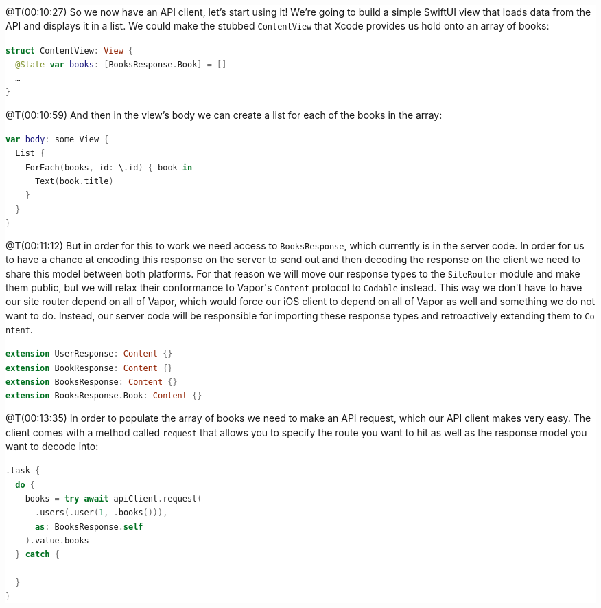 @T(00:10:27)
So we now have an API client, let’s start using it! We’re going to build a simple SwiftUI view that loads data from the API and displays it in a list. We could make the stubbed `ContentView` that Xcode provides us hold onto an array of books:

```swift
struct ContentView: View {
  @State var books: [BooksResponse.Book] = []
  …
}
```

@T(00:10:59)
And then in the view’s body we can create a list for each of the books in the array:

```swift
var body: some View {
  List {
    ForEach(books, id: \.id) { book in
      Text(book.title)
    }
  }
}
```

@T(00:11:12)
But in order for this to work we need access to `BooksResponse`, which currently is in the server code. In order for us to have a chance at encoding this response on the server to send out and then decoding the response on the client we need to share this model between both platforms. For that reason we will move our response types to the `SiteRouter` module and make them public, but we will relax their conformance to Vapor's `Content` protocol to `Codable` instead. This way we don't have to have our site router depend on all of Vapor, which would force our iOS client to depend on all of Vapor as well and something we do not want to do. Instead, our server code will be responsible for importing these response types and retroactively extending them to `Content`.

```swift
extension UserResponse: Content {}
extension BookResponse: Content {}
extension BooksResponse: Content {}
extension BooksResponse.Book: Content {}
```

@T(00:13:35)
In order to populate the array of books we need to make an API request, which our API client makes very easy. The client comes with a method called `request` that allows you to specify the route you want to hit as well as the response model you want to decode into:

```swift
.task {
  do {
    books = try await apiClient.request(
      .users(.user(1, .books())),
      as: BooksResponse.self
    ).value.books
  } catch {

  }
}
```
